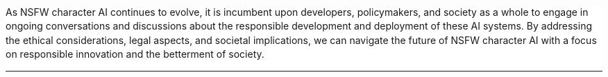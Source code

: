 As NSFW character AI continues to evolve, it is incumbent upon developers, policymakers, and society as a whole to engage in ongoing conversations and discussions about the responsible development and deployment of these AI systems. By addressing the ethical considerations, legal aspects, and societal implications, we can navigate the future of NSFW character AI with a focus on responsible innovation and the betterment of society.

****
